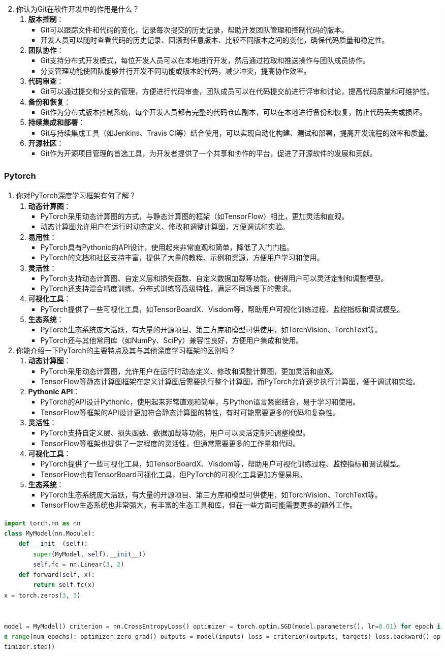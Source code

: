 
2. 你认为Git在软件开发中的作用是什么？
    1. **版本控制**：
        - Git可以跟踪文件和代码的变化，记录每次提交的历史记录，帮助开发团队管理和控制代码的版本。
        - 开发人员可以随时查看代码的历史记录、回滚到任意版本、比较不同版本之间的变化，确保代码质量和稳定性。
    2. **团队协作**：
        - Git支持分布式开发模式，每位开发人员可以在本地进行开发，然后通过拉取和推送操作与团队成员协作。
        - 分支管理功能使团队能够并行开发不同功能或版本的代码，减少冲突，提高协作效率。
    3. **代码审查**：
        - Git可以通过提交和分支的管理，方便进行代码审查，团队成员可以在代码提交前进行评审和讨论，提高代码质量和可维护性。
    4. **备份和恢复**：
        - Git作为分布式版本控制系统，每个开发人员都有完整的代码仓库副本，可以在本地进行备份和恢复，防止代码丢失或损坏。
    5. **持续集成和部署**：
        - Git与持续集成工具（如Jenkins、Travis CI等）结合使用，可以实现自动化构建、测试和部署，提高开发流程的效率和质量。
    6. **开源社区**：
        - Git作为开源项目管理的首选工具，为开发者提供了一个共享和协作的平台，促进了开源软件的发展和贡献。

### Pytorch

1. 你对PyTorch深度学习框架有何了解？
    1. **动态计算图**：
        - PyTorch采用动态计算图的方式，与静态计算图的框架（如TensorFlow）相比，更加灵活和直观。
        - 动态计算图允许用户在运行时动态定义、修改和调整计算图，方便调试和实验。
    2. **易用性**：
        - PyTorch具有Pythonic的API设计，使用起来非常直观和简单，降低了入门门槛。
        - PyTorch的文档和社区支持丰富，提供了大量的教程、示例和资源，方便用户学习和使用。
    3. **灵活性**：
        - PyTorch支持动态计算图、自定义层和损失函数、自定义数据加载等功能，使得用户可以灵活定制和调整模型。
        - PyTorch还支持混合精度训练、分布式训练等高级特性，满足不同场景下的需求。
    4. **可视化工具**：
        - PyTorch提供了一些可视化工具，如TensorBoardX、Visdom等，帮助用户可视化训练过程、监控指标和调试模型。
    5. **生态系统**：
        - PyTorch生态系统庞大活跃，有大量的开源项目、第三方库和模型可供使用，如TorchVision、TorchText等。
        - PyTorch还与其他常用库（如NumPy、SciPy）兼容性良好，方便用户集成和使用。
1. 你能介绍一下PyTorch的主要特点及其与其他深度学习框架的区别吗？
    1. **动态计算图**：
        - PyTorch采用动态计算图，允许用户在运行时动态定义、修改和调整计算图，更加灵活和直观。
        - TensorFlow等静态计算图框架在定义计算图后需要执行整个计算图，而PyTorch允许逐步执行计算图，便于调试和实验。
    2. **Pythonic API**：
        - PyTorch的API设计Pythonic，使用起来非常直观和简单，与Python语言紧密结合，易于学习和使用。
        - TensorFlow等框架的API设计更加符合静态计算图的特性，有时可能需要更多的代码和复杂性。
    3. **灵活性**：
        - PyTorch支持自定义层、损失函数、数据加载等功能，用户可以灵活定制和调整模型。
        - TensorFlow等框架也提供了一定程度的灵活性，但通常需要更多的工作量和代码。
    4. **可视化工具**：
        - PyTorch提供了一些可视化工具，如TensorBoardX、Visdom等，帮助用户可视化训练过程、监控指标和调试模型。
        - TensorFlow也有TensorBoard可视化工具，但PyTorch的可视化工具更加方便易用。
    5. **生态系统**：
        - PyTorch生态系统庞大活跃，有大量的开源项目、第三方库和模型可供使用，如TorchVision、TorchText等。
        - TensorFlow生态系统也非常强大，有丰富的生态工具和库，但在一些方面可能需要更多的额外工作。

```python
import torch.nn as nn 
class MyModel(nn.Module): 
    def __init__(self): 
        super(MyModel, self).__init__() 
        self.fc = nn.Linear(3, 2) 
    def forward(self, x): 
        return self.fc(x)
x = torch.zeros(3, 3)


model = MyModel() criterion = nn.CrossEntropyLoss() optimizer = torch.optim.SGD(model.parameters(), lr=0.01) for epoch in range(num_epochs): optimizer.zero_grad() outputs = model(inputs) loss = criterion(outputs, targets) loss.backward() optimizer.step()
```